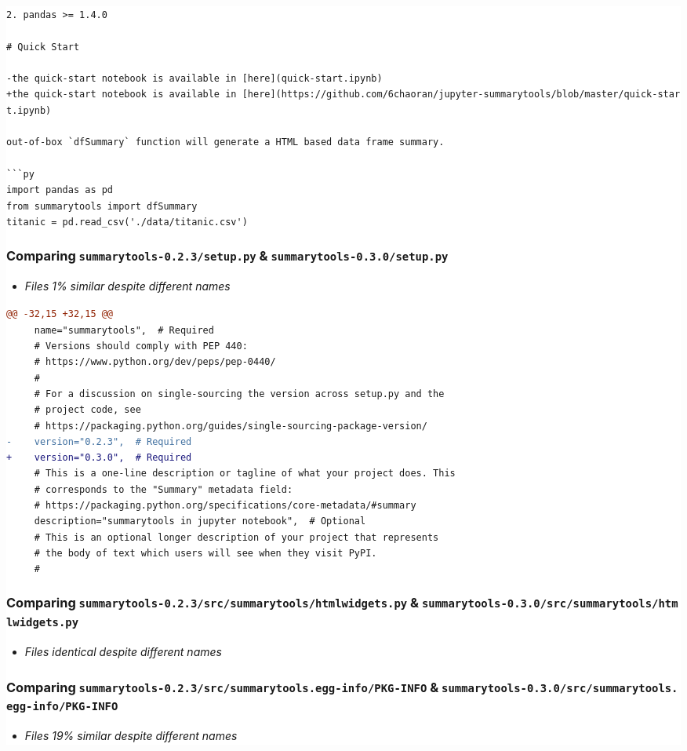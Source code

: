  ```
 2. pandas >= 1.4.0
 
 # Quick Start
 
-the quick-start notebook is available in [here](quick-start.ipynb)
+the quick-start notebook is available in [here](https://github.com/6chaoran/jupyter-summarytools/blob/master/quick-start.ipynb)
 
 out-of-box `dfSummary` function will generate a HTML based data frame summary.
 
 ```py
 import pandas as pd
 from summarytools import dfSummary
 titanic = pd.read_csv('./data/titanic.csv')
```

### Comparing `summarytools-0.2.3/setup.py` & `summarytools-0.3.0/setup.py`

 * *Files 1% similar despite different names*

```diff
@@ -32,15 +32,15 @@
     name="summarytools",  # Required
     # Versions should comply with PEP 440:
     # https://www.python.org/dev/peps/pep-0440/
     #
     # For a discussion on single-sourcing the version across setup.py and the
     # project code, see
     # https://packaging.python.org/guides/single-sourcing-package-version/
-    version="0.2.3",  # Required
+    version="0.3.0",  # Required
     # This is a one-line description or tagline of what your project does. This
     # corresponds to the "Summary" metadata field:
     # https://packaging.python.org/specifications/core-metadata/#summary
     description="summarytools in jupyter notebook",  # Optional
     # This is an optional longer description of your project that represents
     # the body of text which users will see when they visit PyPI.
     #
```

### Comparing `summarytools-0.2.3/src/summarytools/htmlwidgets.py` & `summarytools-0.3.0/src/summarytools/htmlwidgets.py`

 * *Files identical despite different names*

### Comparing `summarytools-0.2.3/src/summarytools.egg-info/PKG-INFO` & `summarytools-0.3.0/src/summarytools.egg-info/PKG-INFO`

 * *Files 19% similar despite different names*
